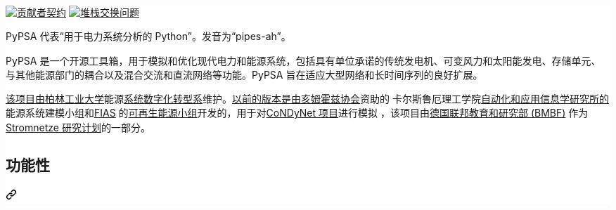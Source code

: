 <a href="/PyPSA/PyPSA/blob/master/CODE_OF_CONDUCT.md"><img src="https://camo.githubusercontent.com/e20d7cf30325f8051a123caf9ff8ce4e024aa5c940c112279ce2cf3a26daf4cc/68747470733a2f2f696d672e736869656c64732e696f2f62616467652f436f6e7472696275746f72253230436f76656e616e742d322e312d3462616161612e737667" alt="贡献者契约" data-canonical-src="https://img.shields.io/badge/Contributor%20Covenant-2.1-4baaaa.svg" style="max-width: 100%;"></a>
<a href="https://stackoverflow.com/questions/tagged/pypsa" rel="nofollow"><img src="https://camo.githubusercontent.com/6847d602235afe7f5b298f418e95fc6e2b6cf0cb6d7821d57a2748ee1fcbf621/68747470733a2f2f696d672e736869656c64732e696f2f737461636b65786368616e67652f737461636b6f766572666c6f772f742f7079707361" alt="堆栈交换问题" data-canonical-src="https://img.shields.io/stackexchange/stackoverflow/t/pypsa" style="max-width: 100%;"></a></p>
<p dir="auto"><font style="vertical-align: inherit;"><font style="vertical-align: inherit;">PyPSA 代表“用于电力系统分析的 Python”。</font><font style="vertical-align: inherit;">发音为“pipes-ah”。</font></font></p>
<p dir="auto"><font style="vertical-align: inherit;"><font style="vertical-align: inherit;">PyPSA 是一个开源工具箱，用于模拟和优化现代电力和能源系统，包括具有单位承诺的传统发电机、可变风力和太阳能发电、存储单元、与其他能源部门的耦合以及混合交流和直流网络等功能。</font><font style="vertical-align: inherit;">PyPSA 旨在适应大型网络和长时间序列的良好扩展。</font></font></p>
<p dir="auto"><font style="vertical-align: inherit;"><a href="https://www.tu.berlin" rel="nofollow"><font style="vertical-align: inherit;">该项目由柏林工业大学</font></a><font style="vertical-align: inherit;">能源</font></font><a href="https://tub-ensys.github.io" rel="nofollow"><font style="vertical-align: inherit;"><font style="vertical-align: inherit;">系统数字化转型系</font></font></a><font style="vertical-align: inherit;"><font style="vertical-align: inherit;">维护</font><font style="vertical-align: inherit;">。</font><a href="https://www.helmholtz.de/en/" rel="nofollow"><font style="vertical-align: inherit;">以前的版本是由亥姆霍兹协会</font></a><font style="vertical-align: inherit;">资助的
卡尔斯鲁厄</font><font style="vertical-align: inherit;">理工学院</font><a href="https://www.iai.kit.edu/english/index.php" rel="nofollow"><font style="vertical-align: inherit;">自动化和应用信息学研究所</font></a><a href="http://www.kit.edu/english/index.php" rel="nofollow"><font style="vertical-align: inherit;">的</font></a><font style="vertical-align: inherit;">能源系统建模小组和</font><a href="https://fias.uni-frankfurt.de/" rel="nofollow"><font style="vertical-align: inherit;">FIAS</font></a><font style="vertical-align: inherit;">
的</font><a href="https://fias.uni-frankfurt.de/physics/schramm/renewable-energy-system-and-network-analysis/" rel="nofollow"><font style="vertical-align: inherit;">可再生能源小组</font></a><font style="vertical-align: inherit;">开发的，用于对</font><a href="https://fias.institute/en/projects/condynet/" rel="nofollow"><font style="vertical-align: inherit;">CoNDyNet 项目</font></a><font style="vertical-align: inherit;">进行模拟
</font><font style="vertical-align: inherit;">，该项目由</font><a href="https://www.bmbf.de/en/index.html" rel="nofollow"><font style="vertical-align: inherit;">德国联邦教育和研究部 (BMBF)</font></a><font style="vertical-align: inherit;">
作为</font><a href="http://forschung-stromnetze.info/projekte/grundlagen-und-konzepte-fuer-effiziente-dezentrale-stromnetze/" rel="nofollow"><font style="vertical-align: inherit;">Stromnetze 研究计划</font></a><font style="vertical-align: inherit;">的一部分。</font></font><a href="https://www.tu.berlin" rel="nofollow"><font style="vertical-align: inherit;"></font></a><font style="vertical-align: inherit;"></font><a href="https://www.iai.kit.edu/english/index.php" rel="nofollow"><font style="vertical-align: inherit;"></font></a><font style="vertical-align: inherit;"></font><a href="http://www.kit.edu/english/index.php" rel="nofollow"><font style="vertical-align: inherit;"></font></a><font style="vertical-align: inherit;"></font><a href="https://www.helmholtz.de/en/" rel="nofollow"><font style="vertical-align: inherit;"></font></a><font style="vertical-align: inherit;"></font><a href="https://fias.uni-frankfurt.de/physics/schramm/renewable-energy-system-and-network-analysis/" rel="nofollow"><font style="vertical-align: inherit;"></font></a><font style="vertical-align: inherit;"></font><a href="https://fias.uni-frankfurt.de/" rel="nofollow"><font style="vertical-align: inherit;"></font></a><font style="vertical-align: inherit;"></font><a href="https://fias.institute/en/projects/condynet/" rel="nofollow"><font style="vertical-align: inherit;"></font></a><font style="vertical-align: inherit;"></font><a href="https://www.bmbf.de/en/index.html" rel="nofollow"><font style="vertical-align: inherit;"></font></a><font style="vertical-align: inherit;"></font><a href="http://forschung-stromnetze.info/projekte/grundlagen-und-konzepte-fuer-effiziente-dezentrale-stromnetze/" rel="nofollow"><font style="vertical-align: inherit;"></font></a><font style="vertical-align: inherit;"></font></p>
<div class="markdown-heading" dir="auto"><h2 tabindex="-1" class="heading-element" dir="auto"><font style="vertical-align: inherit;"><font style="vertical-align: inherit;">功能性</font></font></h2><a id="user-content-functionality" class="anchor" aria-label="永久链接：功能" href="#functionality"><svg class="octicon octicon-link" viewBox="0 0 16 16" version="1.1" width="16" height="16" aria-hidden="true"><path d="m7.775 3.275 1.25-1.25a3.5 3.5 0 1 1 4.95 4.95l-2.5 2.5a3.5 3.5 0 0 1-4.95 0 .751.751 0 0 1 .018-1.042.751.751 0 0 1 1.042-.018 1.998 1.998 0 0 0 2.83 0l2.5-2.5a2.002 2.002 0 0 0-2.83-2.83l-1.25 1.25a.751.751 0 0 1-1.042-.018.751.751 0 0 1-.018-1.042Zm-4.69 9.64a1.998 1.998 0 0 0 2.83 0l1.25-1.25a.751.751 0 0 1 1.042.018.751.751 0 0 1 .018 1.042l-1.25 1.25a3.5 3.5 0 1 1-4.95-4.95l2.5-2.5a3.5 3.5 0 0 1 4.95 0 .751.751 0 0 1-.018 1.042.751.751 0 0 1-1.042.018 1.998 1.998 0 0 0-2.83 0l-2.5 2.5a1.998 1.998 0 0 0 0 2.83Z"></path></svg></a></div>